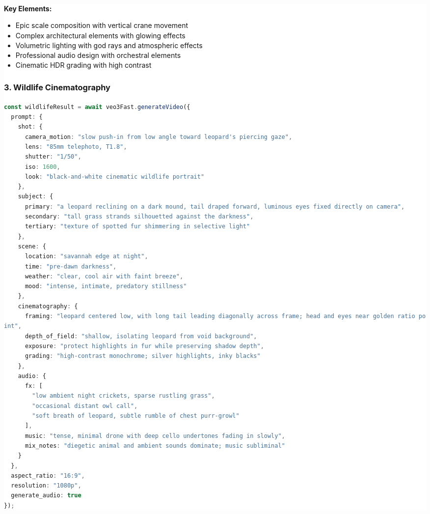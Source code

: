 **Key Elements:**
- Epic scale composition with vertical crane movement
- Complex architectural elements with glowing effects
- Volumetric lighting with god rays and atmospheric effects
- Professional audio design with orchestral elements
- Cinematic HDR grading with high contrast

### **3. Wildlife Cinematography**

```typescript
const wildlifeResult = await veo3Fast.generateVideo({
  prompt: {
    shot: {
      camera_motion: "slow push-in from low angle toward leopard's piercing gaze",
      lens: "85mm telephoto, T1.8",
      shutter: "1/50",
      iso: 1600,
      look: "black-and-white cinematic wildlife portrait"
    },
    subject: {
      primary: "a leopard reclining on a dark mound, tail draped forward, luminous eyes fixed directly on camera",
      secondary: "tall grass strands silhouetted against the darkness",
      tertiary: "texture of spotted fur shimmering in selective light"
    },
    scene: {
      location: "savannah edge at night",
      time: "pre-dawn darkness",
      weather: "clear, cool air with faint breeze",
      mood: "intense, intimate, predatory stillness"
    },
    cinematography: {
      framing: "leopard centered low, with long tail leading diagonally across frame; head and eyes near golden ratio point",
      depth_of_field: "shallow, isolating leopard from void background",
      exposure: "protect highlights in fur while preserving shadow depth",
      grading: "high-contrast monochrome; silver highlights, inky blacks"
    },
    audio: {
      fx: [
        "low ambient night crickets, sparse rustling grass",
        "occasional distant owl call",
        "soft breath of leopard, subtle rumble of chest purr-growl"
      ],
      music: "tense, minimal drone with deep cello undertones fading in slowly",
      mix_notes: "diegetic animal and ambient sounds dominate; music subliminal"
    }
  },
  aspect_ratio: "16:9",
  resolution: "1080p",
  generate_audio: true
});
```
